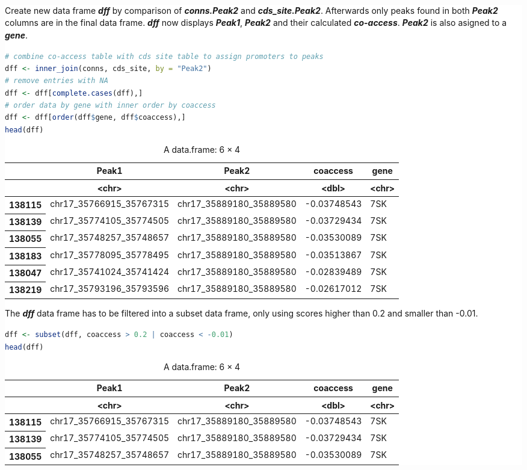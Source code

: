 

Create new data frame ***dff*** by comparison of ***conns.Peak2*** and ***cds_site.Peak2***. Afterwards only peaks found in both ***Peak2*** columns are in the final data frame. ***dff*** now displays ***Peak1***, ***Peak2*** and their calculated ***co-access***. ***Peak2*** is also asigned to a ***gene***.  


```R
# combine co-access table with cds site table to assign promoters to peaks
dff <- inner_join(conns, cds_site, by = "Peak2")
# remove entries with NA
dff <- dff[complete.cases(dff),]
# order data by gene with inner order by coaccess
dff <- dff[order(dff$gene, dff$coaccess),]
head(dff)
```


<table class="dataframe">
<caption>A data.frame: 6 × 4</caption>
<thead>
	<tr><th></th><th scope=col>Peak1</th><th scope=col>Peak2</th><th scope=col>coaccess</th><th scope=col>gene</th></tr>
	<tr><th></th><th scope=col>&lt;chr&gt;</th><th scope=col>&lt;chr&gt;</th><th scope=col>&lt;dbl&gt;</th><th scope=col>&lt;chr&gt;</th></tr>
</thead>
<tbody>
	<tr><th scope=row>138115</th><td>chr17_35766915_35767315</td><td>chr17_35889180_35889580</td><td>-0.03748543</td><td>7SK</td></tr>
	<tr><th scope=row>138139</th><td>chr17_35774105_35774505</td><td>chr17_35889180_35889580</td><td>-0.03729434</td><td>7SK</td></tr>
	<tr><th scope=row>138055</th><td>chr17_35748257_35748657</td><td>chr17_35889180_35889580</td><td>-0.03530089</td><td>7SK</td></tr>
	<tr><th scope=row>138183</th><td>chr17_35778095_35778495</td><td>chr17_35889180_35889580</td><td>-0.03513867</td><td>7SK</td></tr>
	<tr><th scope=row>138047</th><td>chr17_35741024_35741424</td><td>chr17_35889180_35889580</td><td>-0.02839489</td><td>7SK</td></tr>
	<tr><th scope=row>138219</th><td>chr17_35793196_35793596</td><td>chr17_35889180_35889580</td><td>-0.02617012</td><td>7SK</td></tr>
</tbody>
</table>



The ***dff*** data frame has to be filtered into a subset data frame, only using scores higher than 0.2 and smaller than -0.01. 


```R
dff <- subset(dff, coaccess > 0.2 | coaccess < -0.01)
head(dff)
```


<table class="dataframe">
<caption>A data.frame: 6 × 4</caption>
<thead>
	<tr><th></th><th scope=col>Peak1</th><th scope=col>Peak2</th><th scope=col>coaccess</th><th scope=col>gene</th></tr>
	<tr><th></th><th scope=col>&lt;chr&gt;</th><th scope=col>&lt;chr&gt;</th><th scope=col>&lt;dbl&gt;</th><th scope=col>&lt;chr&gt;</th></tr>
</thead>
<tbody>
	<tr><th scope=row>138115</th><td>chr17_35766915_35767315</td><td>chr17_35889180_35889580</td><td>-0.03748543</td><td>7SK</td></tr>
	<tr><th scope=row>138139</th><td>chr17_35774105_35774505</td><td>chr17_35889180_35889580</td><td>-0.03729434</td><td>7SK</td></tr>
	<tr><th scope=row>138055</th><td>chr17_35748257_35748657</td><td>chr17_35889180_35889580</td><td>-0.03530089</td><td>7SK</td></tr>